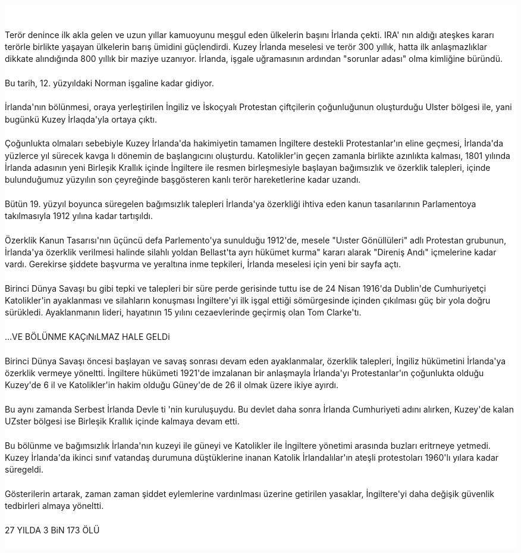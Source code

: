  <br/>
 <br/>
 Terör denince ilk akla gelen ve uzun yıllar kamuoyunu meşgul eden ülkelerin başını İrlanda çekti. IRA' nın aldığı ateşkes kararı terörle birlikte yaşayan ülkelerin barış ümidini güçlendirdi. Kuzey İrlanda meselesi ve terör 300 yıllık, hatta ilk anlaşmazlıklar dikkate alındığında 800 yıllık bir maziye uzanıyor. İrlanda, işgale uğramasının ardından "sorunlar adası" olma kimliğine büründü.
 <br/>
 <br/>
 Bu tarih, 12. yüzyıldaki Norman işgaline kadar gidiyor.
 <br/>
 <br/>
 İrlanda'nın bölünmesi, oraya yerleştirilen İngiliz ve İskoçyalı Protestan çiftçilerin çoğunluğunun oluşturduğu Ulster bölgesi ile, yani bugünkü Kuzey İrlaqda'yla ortaya çıktı.
 <br/>
 <br/>
 Çoğunlukta olmaları sebebiyle Kuzey İrlanda'da hakimiyetin tamamen İngiltere destekli Protestanlar'ın eline geçmesi, İrlanda'da yüzlerce yıl sürecek kavga lı dönemin de başlangıcını oluşturdu. Katolikler'in geçen zamanla birlikte azınlıkta kalması, 1801 yılında İrlanda adasının yeni Birleşik Krallık içinde İngiltere ile resmen birleşmesiyle başlayan bağımsızlık ve özerklik talepleri, içinde bulunduğumuz yüzyılın son çeyreğinde başgösteren kanlı terör hareketlerine kadar uzandı.
 <br/>
 <br/>
 Bütün 19. yüzyıl boyunca süregelen bağımsızlık talepleri İrlanda'ya özerkliği ihtiva eden kanun tasarılarının Parlamentoya takılmasıyla 1912 yılına kadar tartışıldı.
 <br/>
 <br/>
 Özerklik Kanun Tasarısı'nın üçüncü defa Parlemento'ya sunulduğu 1912'de, mesele "Uıster Gönüllüleri" adlı Protestan grubunun, İrlanda'ya özerklik verilmesi halinde silahlı yoldan Bellast'ta ayrı hükümet kurma" kararı alarak "Direniş Andı" içmelerine kadar vardı. Gerekirse şiddete başvurma ve yeraltına inme tepkileri, İrlanda meselesi için yeni bir sayfa açtı.
 <br/>
 <br/>
 Birinci Dünya Savaşı bu gibi tepki ve talepleri bir süre perde gerisinde tuttu ise de 24 Nisan 1916'da Dublin'de Cumhuriyetçi Katolikler'in ayaklanması ve silahların konuşması İngiltere'yi ilk işgal ettiği sömürgesinde içinden çıkılması güç bir yola doğru sürükledi. Ayaklanmanın lideri, hayatının 15 yılını cezaevlerinde geçirmiş olan Tom Clarke'tı.
 <br/>
 <br/>
 ...VE BÖLÜNME KAÇıNıLMAZ HALE GELDi
 <br/>
 <br/>
 Birinci Dünya Savaşı öncesi başlayan ve savaş sonrası devam eden ayaklanmalar, özerklik talepleri, İngiliz hükümetini İrlanda'ya özerklik vermeye yöneltti. İngiltere hükümeti 1921'de imzalanan bir anlaşmayla İrlanda'yı Protestanlar'ın çoğunlukta olduğu Kuzey'de 6 il ve Katolikler'in hakim olduğu Güney'de de 26 il olmak üzere ikiye ayırdı.
 <br/>
 <br/>
 Bu aynı zamanda Serbest İrlanda Devle ti 'nin kuruluşuydu. Bu devlet daha sonra İrlanda Cumhuriyeti adını alırken, Kuzey'de kalan UZster bölgesi ise Birleşik Krallık içinde kalmaya devam etti.
 <br/>
 <br/>
 Bu bölünme ve bağımsızlık İrlanda'nın kuzeyi ile güneyi ve Katolikler ile İngiltere yönetimi arasında buzları eritrneye yetmedi. Kuzey İrlanda'da ikinci sınıf vatandaş durumuna düştüklerine inanan Katolik İrlandalılar'ın ateşli protestoları 1960'lı yılara kadar süregeldi.
 <br/>
 <br/>
 Gösterilerin artarak, zaman zaman şiddet eylemlerine vardınlması üzerine getirilen yasaklar, İngiltere'yi daha değişik güvenlik tedbirleri almaya yöneltti.
 <br/>
 <br/>
 27 YILDA 3 BiN 173 ÖLÜ
 <br/>
 <br/>
